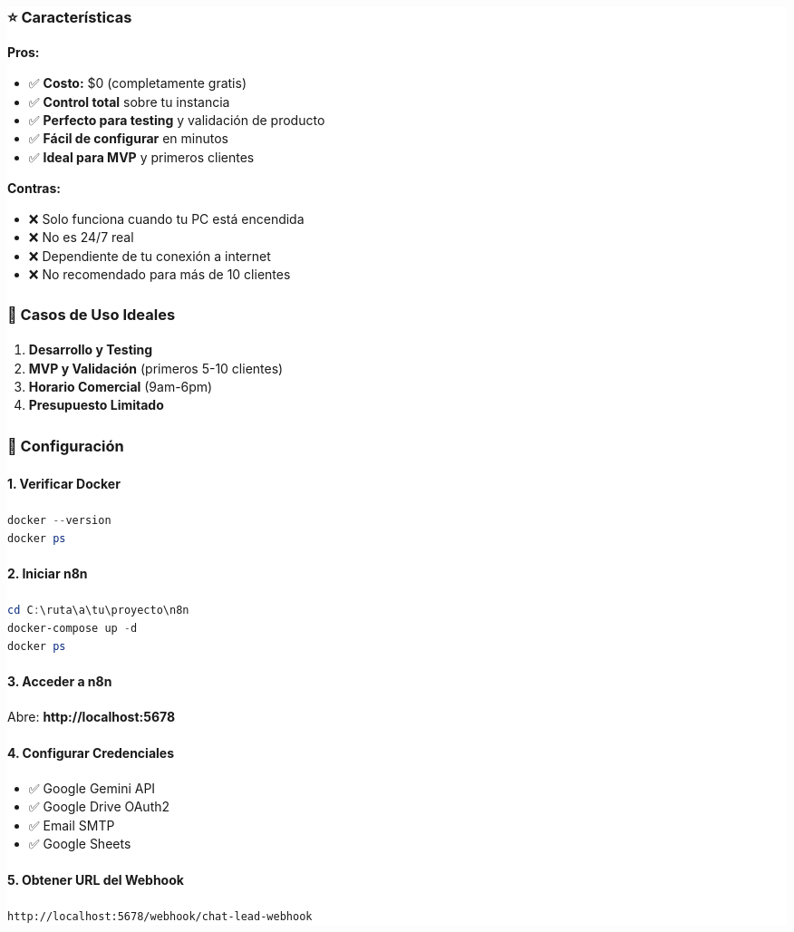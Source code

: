 ### ⭐ Características

**Pros:**
- ✅ **Costo:** $0 (completamente gratis)
- ✅ **Control total** sobre tu instancia
- ✅ **Perfecto para testing** y validación de producto
- ✅ **Fácil de configurar** en minutos
- ✅ **Ideal para MVP** y primeros clientes

**Contras:**
- ❌ Solo funciona cuando tu PC está encendida
- ❌ No es 24/7 real
- ❌ Dependiente de tu conexión a internet
- ❌ No recomendado para más de 10 clientes

### 🎯 Casos de Uso Ideales

1. **Desarrollo y Testing**
2. **MVP y Validación** (primeros 5-10 clientes)
3. **Horario Comercial** (9am-6pm)
4. **Presupuesto Limitado**

### 🔧 Configuración

#### 1. Verificar Docker

```powershell
docker --version
docker ps
```

#### 2. Iniciar n8n

```powershell
cd C:\ruta\a\tu\proyecto\n8n
docker-compose up -d
docker ps
```

#### 3. Acceder a n8n

Abre: **http://localhost:5678**

#### 4. Configurar Credenciales

- ✅ Google Gemini API
- ✅ Google Drive OAuth2
- ✅ Email SMTP
- ✅ Google Sheets

#### 5. Obtener URL del Webhook

```
http://localhost:5678/webhook/chat-lead-webhook
```
